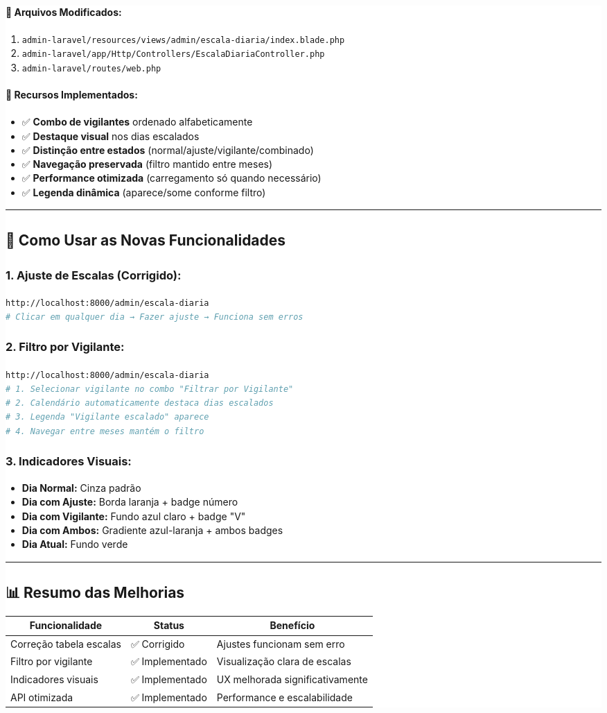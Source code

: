 #### **📁 Arquivos Modificados:**
1. `admin-laravel/resources/views/admin/escala-diaria/index.blade.php`
2. `admin-laravel/app/Http/Controllers/EscalaDiariaController.php`
3. `admin-laravel/routes/web.php`

#### **🎯 Recursos Implementados:**
- ✅ **Combo de vigilantes** ordenado alfabeticamente
- ✅ **Destaque visual** nos dias escalados
- ✅ **Distinção entre estados** (normal/ajuste/vigilante/combinado)
- ✅ **Navegação preservada** (filtro mantido entre meses)
- ✅ **Performance otimizada** (carregamento só quando necessário)
- ✅ **Legenda dinâmica** (aparece/some conforme filtro)

---

## 🎯 **Como Usar as Novas Funcionalidades**

### **1. Ajuste de Escalas (Corrigido):**
```bash
http://localhost:8000/admin/escala-diaria
# Clicar em qualquer dia → Fazer ajuste → Funciona sem erros
```

### **2. Filtro por Vigilante:**
```bash
http://localhost:8000/admin/escala-diaria
# 1. Selecionar vigilante no combo "Filtrar por Vigilante"
# 2. Calendário automaticamente destaca dias escalados
# 3. Legenda "Vigilante escalado" aparece
# 4. Navegar entre meses mantém o filtro
```

### **3. Indicadores Visuais:**
- **Dia Normal:** Cinza padrão
- **Dia com Ajuste:** Borda laranja + badge número
- **Dia com Vigilante:** Fundo azul claro + badge "V"
- **Dia com Ambos:** Gradiente azul-laranja + ambos badges
- **Dia Atual:** Fundo verde

---

## 📊 **Resumo das Melhorias**

| **Funcionalidade** | **Status** | **Benefício** |
|-------------------|------------|---------------|
| Correção tabela escalas | ✅ Corrigido | Ajustes funcionam sem erro |
| Filtro por vigilante | ✅ Implementado | Visualização clara de escalas |
| Indicadores visuais | ✅ Implementado | UX melhorada significativamente |
| API otimizada | ✅ Implementado | Performance e escalabilidade |
